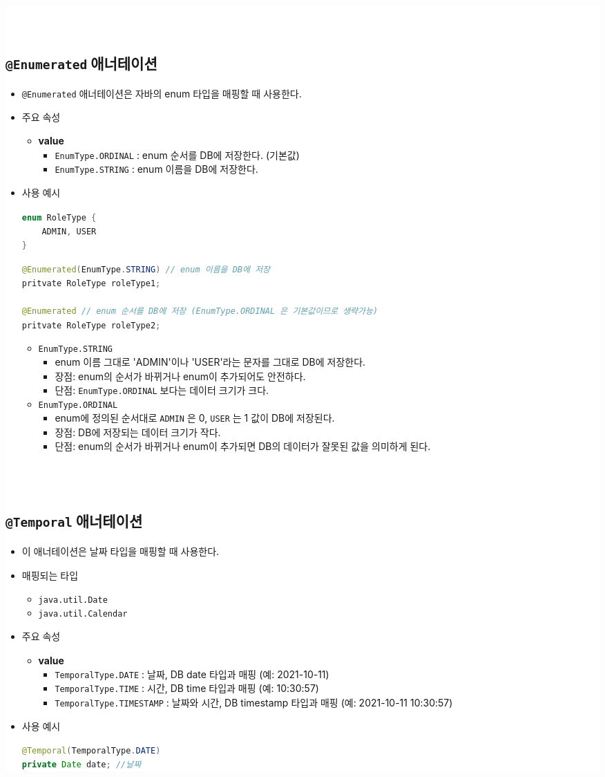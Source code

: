 <br/><br/>

## `@Enumerated` 애너테이션

- `@Enumerated` 애너테이션은 자바의 enum 타입을 매핑할 때 사용한다.

- 주요 속성
    - **value**
        - `EnumType.ORDINAL` : enum 순서를 DB에 저장한다. (기본값)
        - `EnumType.STRING` : enum 이름을 DB에 저장한다.

- 사용 예시
    
    ```java
    enum RoleType {
    	ADMIN, USER
    }
    ```
    
    ```java
    @Enumerated(EnumType.STRING) // enum 이름을 DB에 저장
    pritvate RoleType roleType1;
    
    @Enumerated // enum 순서를 DB에 저장 (EnumType.ORDINAL 은 기본값이므로 생략가능)
    pritvate RoleType roleType2;
    ```
    
    - `EnumType.STRING`
        - enum 이름 그대로 'ADMIN'이나 'USER'라는 문자를 그대로 DB에 저장한다.
        - 장점: enum의 순서가 바뀌거나 enum이 추가되어도 안전하다.
        - 단점: `EnumType.ORDINAL` 보다는 데이터 크기가 크다.
    - `EnumType.ORDINAL`
        - enum에 정의된 순서대로 `ADMIN` 은 0, `USER` 는 1 값이 DB에 저장된다.
        - 장점: DB에 저장되는 데이터 크기가 작다.
        - 단점: enum의 순서가 바뀌거나 enum이 추가되면 DB의 데이터가 잘못된 값을 의미하게 된다.

<br/><br/>

## `@Temporal` 애너테이션

- 이 애너테이션은 날짜 타입을 매핑할 때 사용한다.
- 매핑되는 타입
    - `java.util.Date`
    - `java.util.Calendar`

- 주요 속성
    - **value**
        - `TemporalType.DATE` : 날짜, DB date 타입과 매핑 (예: 2021-10-11)
        - `TemporalType.TIME` : 시간, DB time 타입과 매핑 (예: 10:30:57)
        - `TemporalType.TIMESTAMP` : 날짜와 시간, DB timestamp 타입과 매핑 (예: 2021-10-11 10:30:57)

- 사용 예시
    
    ```java
    @Temporal(TemporalType.DATE)
    private Date date; //날짜
    
